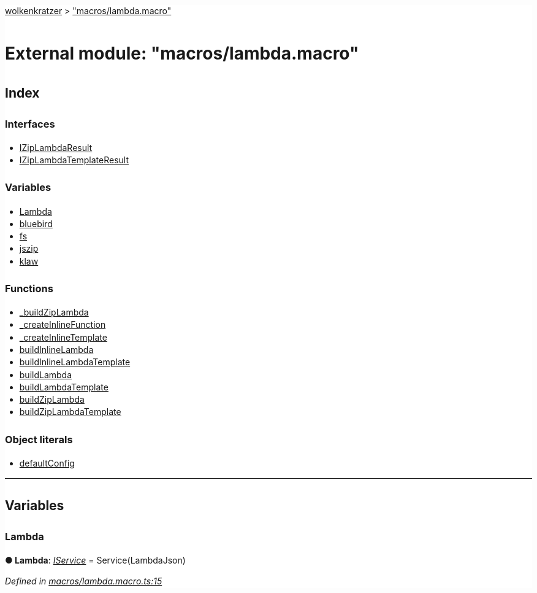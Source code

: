 [wolkenkratzer](../README.md) > ["macros/lambda.macro"](../modules/_macros_lambda_macro_.md)



# External module: "macros/lambda.macro"

## Index

### Interfaces

* [IZipLambdaResult](../interfaces/_macros_lambda_macro_.iziplambdaresult.md)
* [IZipLambdaTemplateResult](../interfaces/_macros_lambda_macro_.iziplambdatemplateresult.md)


### Variables

* [Lambda](_macros_lambda_macro_.md#lambda)
* [bluebird](_macros_lambda_macro_.md#bluebird)
* [fs](_macros_lambda_macro_.md#fs)
* [jszip](_macros_lambda_macro_.md#jszip)
* [klaw](_macros_lambda_macro_.md#klaw)


### Functions

* [_buildZipLambda](_macros_lambda_macro_.md#_buildziplambda)
* [_createInlineFunction](_macros_lambda_macro_.md#_createinlinefunction)
* [_createInlineTemplate](_macros_lambda_macro_.md#_createinlinetemplate)
* [buildInlineLambda](_macros_lambda_macro_.md#buildinlinelambda)
* [buildInlineLambdaTemplate](_macros_lambda_macro_.md#buildinlinelambdatemplate)
* [buildLambda](_macros_lambda_macro_.md#buildlambda)
* [buildLambdaTemplate](_macros_lambda_macro_.md#buildlambdatemplate)
* [buildZipLambda](_macros_lambda_macro_.md#buildziplambda)
* [buildZipLambdaTemplate](_macros_lambda_macro_.md#buildziplambdatemplate)


### Object literals

* [defaultConfig](_macros_lambda_macro_.md#defaultconfig)



---
## Variables
<a id="lambda"></a>

###  Lambda

**●  Lambda**:  *[IService](../interfaces/_types_.iservice.md)*  =  Service(LambdaJson)

*Defined in [macros/lambda.macro.ts:15](https://github.com/arminhammer/wolkenkratzer/blob/8ba2fdf/src/macros/lambda.macro.ts#L15)*
